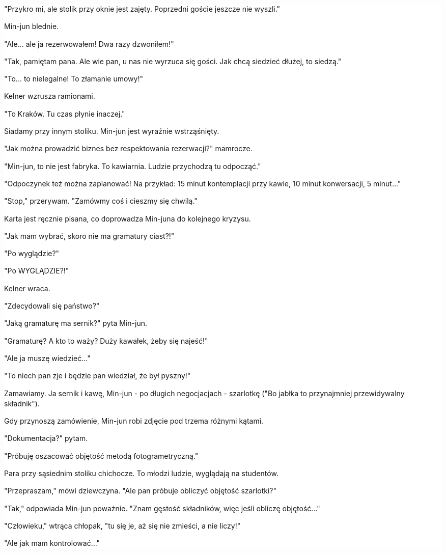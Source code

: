 "Przykro mi, ale stolik przy oknie jest zajęty. Poprzedni goście jeszcze nie wyszli."

Min-jun blednie.

"Ale... ale ja rezerwowałem! Dwa razy dzwoniłem!"

"Tak, pamiętam pana. Ale wie pan, u nas nie wyrzuca się gości. Jak chcą siedzieć dłużej, to siedzą."

"To... to nielegalne! To złamanie umowy!"

Kelner wzrusza ramionami.

"To Kraków. Tu czas płynie inaczej."

Siadamy przy innym stoliku. Min-jun jest wyraźnie wstrząśnięty.

"Jak można prowadzić biznes bez respektowania rezerwacji?" mamrocze.

"Min-jun, to nie jest fabryka. To kawiarnia. Ludzie przychodzą tu odpocząć."

"Odpoczynek też można zaplanować! Na przykład: 15 minut kontemplacji przy kawie, 10 minut konwersacji, 5 minut..."

"Stop," przerywam. "Zamówmy coś i cieszmy się chwilą."

Karta jest ręcznie pisana, co doprowadza Min-juna do kolejnego kryzysu.

"Jak mam wybrać, skoro nie ma gramatury ciast?!"

"Po wyglądzie?"

"Po WYGLĄDZIE?!"

Kelner wraca.

"Zdecydowali się państwo?"

"Jaką gramaturę ma sernik?" pyta Min-jun.

"Gramaturę? A kto to waży? Duży kawałek, żeby się najeść!"

"Ale ja muszę wiedzieć..."

"To niech pan zje i będzie pan wiedział, że był pyszny!"

Zamawiamy. Ja sernik i kawę, Min-jun - po długich negocjacjach - szarlotkę ("Bo jabłka to przynajmniej przewidywalny składnik").

Gdy przynoszą zamówienie, Min-jun robi zdjęcie pod trzema różnymi kątami.

"Dokumentacja?" pytam.

"Próbuję oszacować objętość metodą fotogrametryczną."

Para przy sąsiednim stoliku chichocze. To młodzi ludzie, wyglądają na studentów.

"Przepraszam," mówi dziewczyna. "Ale pan próbuje obliczyć objętość szarlotki?"

"Tak," odpowiada Min-jun poważnie. "Znam gęstość składników, więc jeśli obliczę objętość..."

"Człowieku," wtrąca chłopak, "tu się je, aż się nie zmieści, a nie liczy!"

"Ale jak mam kontrolować..."
